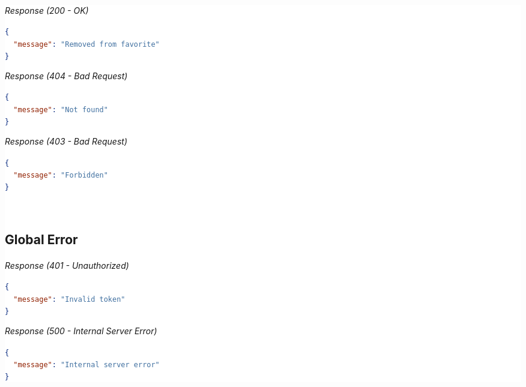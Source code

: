 _Response (200 - OK)_

```json
{
  "message": "Removed from favorite"
}
```

_Response (404 - Bad Request)_

```json
{
  "message": "Not found"
}
```

_Response (403 - Bad Request)_

```json
{
  "message": "Forbidden"
}
```

&nbsp;

## Global Error

_Response (401 - Unauthorized)_

```json
{
  "message": "Invalid token"
}
```

_Response (500 - Internal Server Error)_

```json
{
  "message": "Internal server error"
}
```

